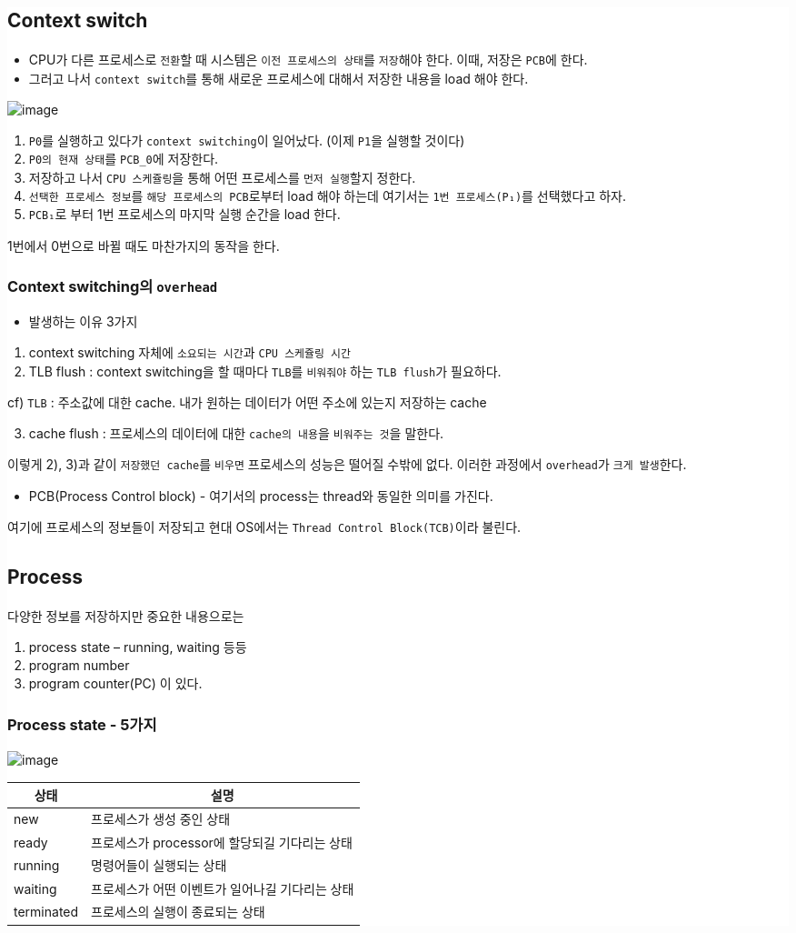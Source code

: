 ## Context switch 

- CPU가 다른 프로세스로 `전환`할 때 시스템은 `이전 프로세스의 상태`를 `저장`해야 한다. 이때, 저장은 `PCB`에 한다.
- 그러고 나서 `context switch`를 통해 새로운 프로세스에 대해서 저장한 내용을 load 해야 한다.

![image](https://user-images.githubusercontent.com/64796257/147666994-a206514c-ac59-48c4-a2d5-27afc87fe33f.png)

1) `P0`를 실행하고 있다가 `context switching`이 일어났다. (이제 `P1`을 실행할 것이다)
2) `P0의 현재 상태`를 `PCB_0`에 저장한다. 
3) 저장하고 나서 `CPU 스케쥴링`을 통해 어떤 프로세스를 `먼저 실행`할지 정한다. 
4) `선택한 프로세스 정보`를 `해당 프로세스의 PCB`로부터 load 해야 하는데 여기서는 `1번 프로세스(P₁)`를 선택했다고 하자.  
5) `PCB₁`로 부터 1번 프로세스의 마지막 실행 순간을 load 한다. 

1번에서 0번으로 바뀔 때도 마찬가지의 동작을 한다.

### Context switching의 `overhead`

- 발생하는 이유 3가지 
1) context switching 자체에 `소요되는 시간`과 `CPU 스케쥴링 시간`
2) TLB flush : context switching을 할 때마다 `TLB`를 `비워줘야` 하는 `TLB flush`가 필요하다.

cf) `TLB` : 주소값에 대한 cache. 내가 원하는 데이터가 어떤 주소에 있는지 저장하는 cache
              
3) cache flush : 프로세스의 데이터에 대한 `cache의 내용`을 `비워주는 것`을 말한다.

이렇게 2), 3)과 같이 `저장했던 cache`를 `비우면` 프로세스의 성능은 떨어질 수밖에 없다. 이러한 과정에서 `overhead`가 `크게 발생`한다.

- PCB(Process Control block) - 여기서의 process는 thread와 동일한 의미를 가진다. 

여기에 프로세스의 정보들이 저장되고 현대 OS에서는 `Thread Control Block(TCB)`이라 불린다.

## Process 

다양한 정보를 저장하지만 중요한 내용으로는 

1) process state – running, waiting 등등
2) program number 
3) program counter(PC) 이 있다. 

### Process state - 5가지 

![image](https://user-images.githubusercontent.com/64796257/147667470-4a09ff2e-72c3-4f1e-9d54-933b4bcce775.png)

| 상태 | 설명 | 
| --- | --- |
| new | 프로세스가 생성 중인 상태 |
| ready | 프로세스가 processor에 할당되길 기다리는 상태 |
| running | 명령어들이 실행되는 상태 |
| waiting | 프로세스가 어떤 이벤트가 일어나길 기다리는 상태 |
| terminated | 프로세스의 실행이 종료되는 상태 |
